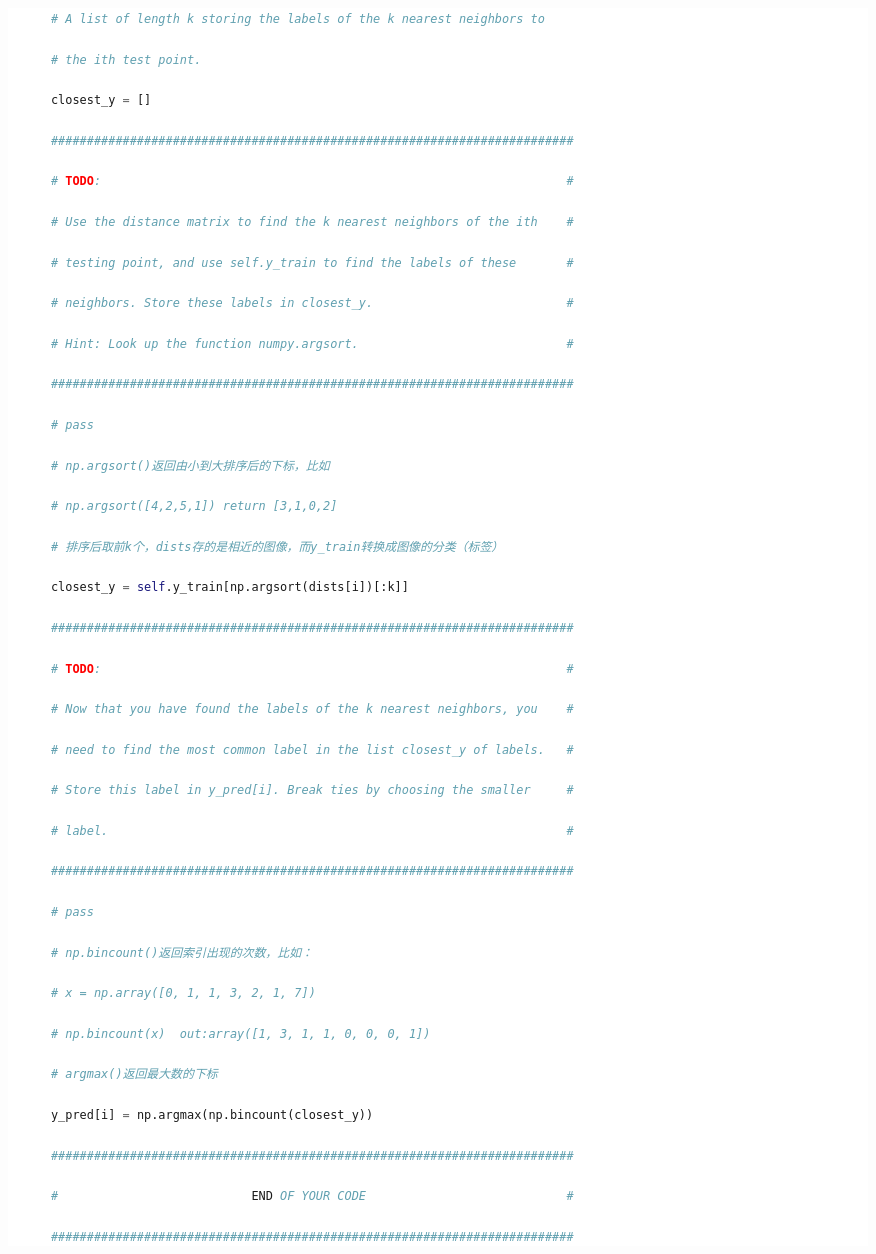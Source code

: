 ```python
      # A list of length k storing the labels of the k nearest neighbors to

      # the ith test point.

      closest_y = []

      #########################################################################

      # TODO:                                                                 #

      # Use the distance matrix to find the k nearest neighbors of the ith    #

      # testing point, and use self.y_train to find the labels of these       #

      # neighbors. Store these labels in closest_y.                           #

      # Hint: Look up the function numpy.argsort.                             #

      #########################################################################

      # pass     

      # np.argsort()返回由小到大排序后的下标，比如

      # np.argsort([4,2,5,1]) return [3,1,0,2]

      # 排序后取前k个，dists存的是相近的图像，而y_train转换成图像的分类（标签）

      closest_y = self.y_train[np.argsort(dists[i])[:k]]

      #########################################################################

      # TODO:                                                                 #

      # Now that you have found the labels of the k nearest neighbors, you    #

      # need to find the most common label in the list closest_y of labels.   #

      # Store this label in y_pred[i]. Break ties by choosing the smaller     #

      # label.                                                                #

      #########################################################################

      # pass

      # np.bincount()返回索引出现的次数，比如：

      # x = np.array([0, 1, 1, 3, 2, 1, 7])

      # np.bincount(x)  out:array([1, 3, 1, 1, 0, 0, 0, 1])

      # argmax()返回最大数的下标

      y_pred[i] = np.argmax(np.bincount(closest_y))

      #########################################################################

      #                           END OF YOUR CODE                            # 

      #########################################################################


```